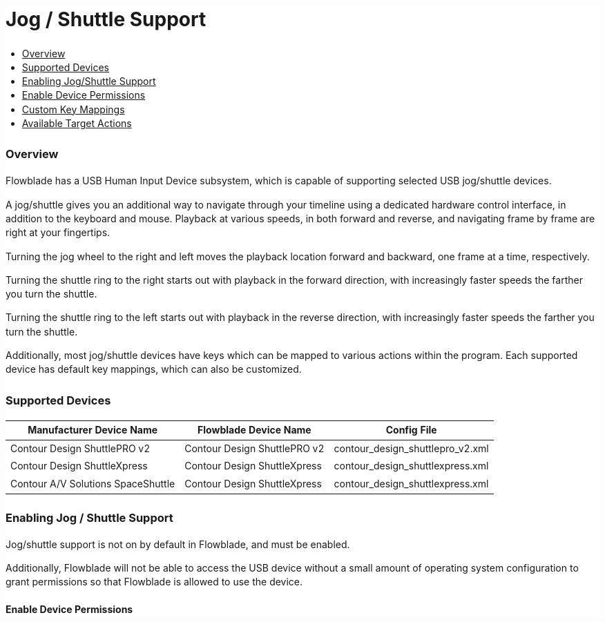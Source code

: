 # Jog / Shuttle Support

  * [Overview](./JOG_SHUTTLE.md#overview)
  * [Supported Devices](./JOG_SHUTTLE.md#supported-devices)
  * [Enabling Jog/Shuttle Support](./JOG_SHUTTLE.md#enabling-jog--shuttle-support)
  * [Enable Device Permissions](./JOG_SHUTTLE.md#enable-device-permissions)
  * [Custom Key Mappings](./JOG_SHUTTLE.md#custom-key-mappings)
  * [Available Target Actions](./JOG_SHUTTLE.md#available-target-actions)

### Overview

Flowblade has a USB Human Input Device subsystem, which is capable of
supporting selected USB jog/shuttle devices.

A jog/shuttle gives you an additional way to navigate through your timeline
using a dedicated hardware control interface, in addition to the keyboard and
mouse. Playback at various speeds, in both forward and reverse, and navigating
frame by frame are right at your fingertips.

Turning the jog wheel to the right and left moves the playback location forward
and backward, one frame at a time, respectively.

Turning the shuttle ring to the right starts out with playback in the forward
direction, with increasingly faster speeds the farther you turn the shuttle.

Turning the shuttle ring to the left starts out with playback in the reverse
direction, with increasingly faster speeds the farther you turn the shuttle.

Additionally, most jog/shuttle devices have keys which can be mapped to
various actions within the program. Each supported device has default key
mappings, which can also be customized.

### Supported Devices

Manufacturer Device Name           | Flowblade Device Name        | Config File
-----------------------------------|------------------------------|---------------------------------
Contour Design ShuttlePRO v2       | Contour Design ShuttlePRO v2 | contour_design_shuttlepro_v2.xml
Contour Design ShuttleXpress       | Contour Design ShuttleXpress | contour_design_shuttlexpress.xml
Contour A/V Solutions SpaceShuttle | Contour Design ShuttleXpress | contour_design_shuttlexpress.xml

### Enabling Jog / Shuttle Support

Jog/shuttle support is not on by default in Flowblade, and must be enabled.

Additionally, Flowblade will not be able to access the USB device without
a small amount of operating system configuration to grant permissions so that
Flowblade is allowed to use the device.

#### Enable Device Permissions
